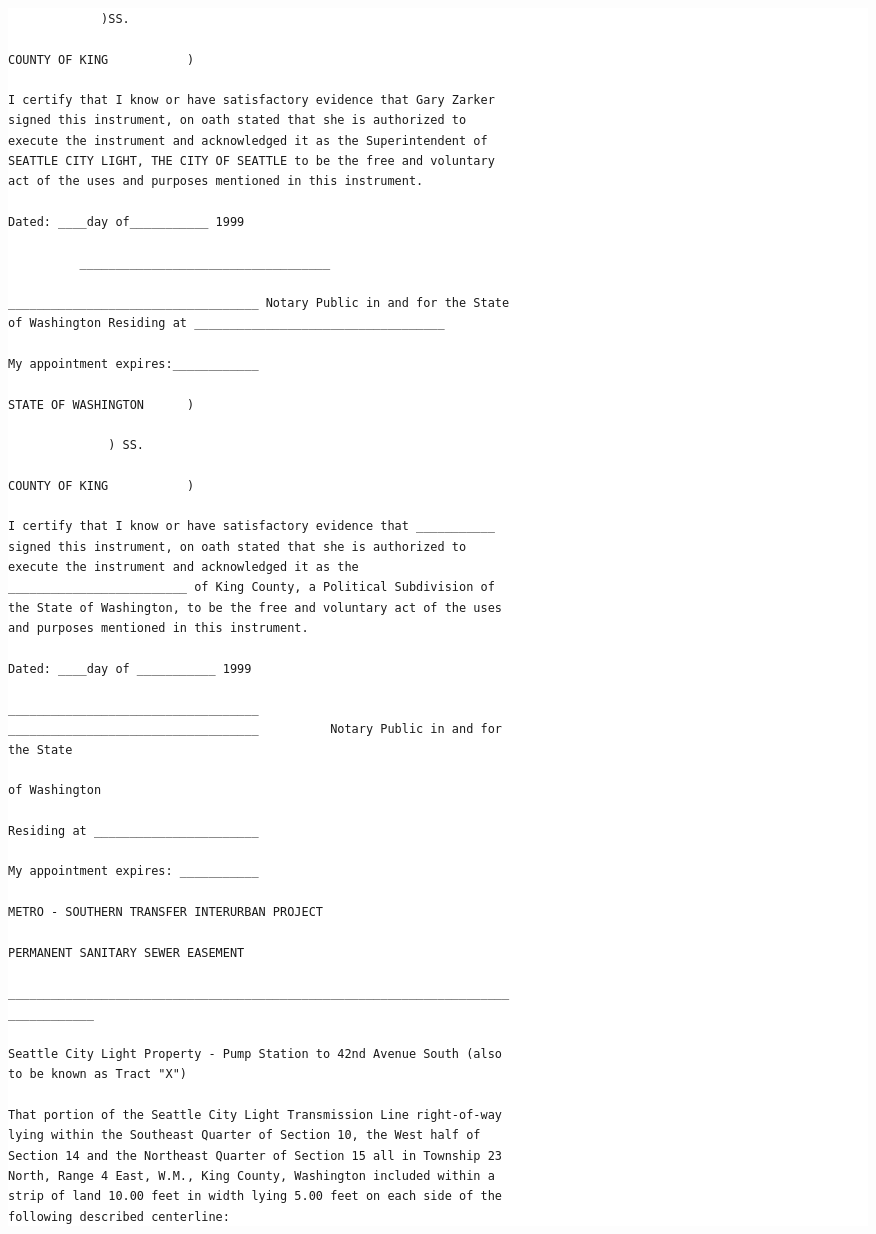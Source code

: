                  )SS.  
  
    COUNTY OF KING           )  
  
    I certify that I know or have satisfactory evidence that Gary Zarker  
    signed this instrument, on oath stated that she is authorized to  
    execute the instrument and acknowledged it as the Superintendent of  
    SEATTLE CITY LIGHT, THE CITY OF SEATTLE to be the free and voluntary  
    act of the uses and purposes mentioned in this instrument.  
  
    Dated: ____day of___________ 1999  
  
              ___________________________________  
  
    ___________________________________ Notary Public in and for the State  
    of Washington Residing at ___________________________________  
  
    My appointment expires:____________  
  
    STATE OF WASHINGTON      )  
  
                  ) SS.  
  
    COUNTY OF KING           )  
  
    I certify that I know or have satisfactory evidence that ___________  
    signed this instrument, on oath stated that she is authorized to  
    execute the instrument and acknowledged it as the  
    _________________________ of King County, a Political Subdivision of  
    the State of Washington, to be the free and voluntary act of the uses  
    and purposes mentioned in this instrument.  
  
    Dated: ____day of ___________ 1999  
  
    ___________________________________  
    ___________________________________          Notary Public in and for  
    the State  
  
    of Washington  
  
    Residing at _______________________  
  
    My appointment expires: ___________  
  
    METRO - SOUTHERN TRANSFER INTERURBAN PROJECT  
  
    PERMANENT SANITARY SEWER EASEMENT  
  
    ______________________________________________________________________  
    ____________  
  
    Seattle City Light Property - Pump Station to 42nd Avenue South (also  
    to be known as Tract "X")  
  
    That portion of the Seattle City Light Transmission Line right-of-way  
    lying within the Southeast Quarter of Section 10, the West half of  
    Section 14 and the Northeast Quarter of Section 15 all in Township 23  
    North, Range 4 East, W.M., King County, Washington included within a  
    strip of land 10.00 feet in width lying 5.00 feet on each side of the  
    following described centerline:  
  